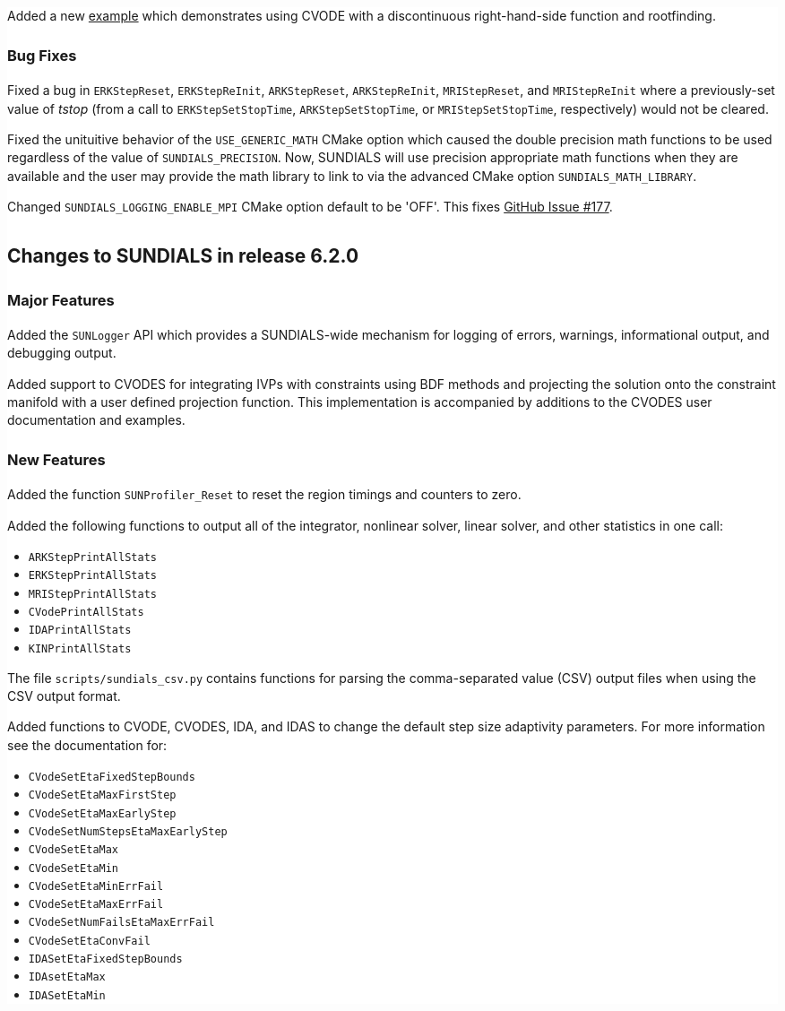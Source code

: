 Added a new [example](examples/cvode/serial/cvRocket_dns.c) which
demonstrates using CVODE with a discontinuous right-hand-side function
and rootfinding.

### Bug Fixes

Fixed a bug in `ERKStepReset`, `ERKStepReInit`, `ARKStepReset`, `ARKStepReInit`,
`MRIStepReset`, and `MRIStepReInit` where a previously-set value of *tstop* (from
a call to `ERKStepSetStopTime`, `ARKStepSetStopTime`, or `MRIStepSetStopTime`,
respectively) would not be cleared.

Fixed the unituitive behavior of the `USE_GENERIC_MATH` CMake option which
caused the double precision math functions to be used regardless of the value of
`SUNDIALS_PRECISION`. Now, SUNDIALS will use precision appropriate math
functions when they are available and the user may provide the math library to
link to via the advanced CMake option `SUNDIALS_MATH_LIBRARY`.

Changed `SUNDIALS_LOGGING_ENABLE_MPI` CMake option default to be 'OFF'. This
fixes [GitHub Issue #177](https://github.com/LLNL/sundials/issues/177).

## Changes to SUNDIALS in release 6.2.0

### Major Features

Added the `SUNLogger` API which provides a SUNDIALS-wide
mechanism for logging of errors, warnings, informational output,
and debugging output.

Added support to CVODES for integrating IVPs with constraints using BDF methods
and projecting the solution onto the constraint manifold with a user defined
projection function. This implementation is accompanied by additions to the
CVODES user documentation and examples.

### New Features

Added the function `SUNProfiler_Reset` to reset the region timings and counters
to zero.

Added the following functions to output all of the integrator, nonlinear solver,
linear solver, and other statistics in one call:

* `ARKStepPrintAllStats`
* `ERKStepPrintAllStats`
* `MRIStepPrintAllStats`
* `CVodePrintAllStats`
* `IDAPrintAllStats`
* `KINPrintAllStats`

The file `scripts/sundials_csv.py` contains functions for parsing the
comma-separated value (CSV) output files when using the CSV output format.

Added functions to CVODE, CVODES, IDA, and IDAS to change the default step size
adaptivity parameters. For more information see the documentation for:

* `CVodeSetEtaFixedStepBounds`
* `CVodeSetEtaMaxFirstStep`
* `CVodeSetEtaMaxEarlyStep`
* `CVodeSetNumStepsEtaMaxEarlyStep`
* `CVodeSetEtaMax`
* `CVodeSetEtaMin`
* `CVodeSetEtaMinErrFail`
* `CVodeSetEtaMaxErrFail`
* `CVodeSetNumFailsEtaMaxErrFail`
* `CVodeSetEtaConvFail`
* `IDASetEtaFixedStepBounds`
* `IDAsetEtaMax`
* `IDASetEtaMin`
